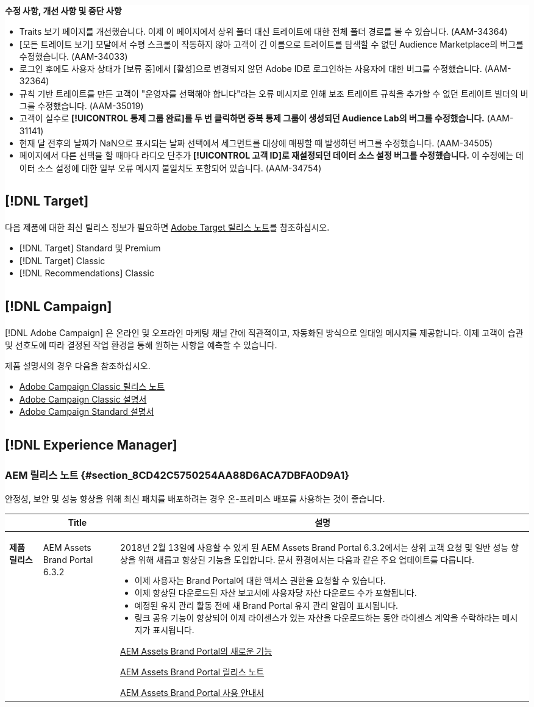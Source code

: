 **수정 사항, 개선 사항 및 중단 사항**

* Traits 보기 페이지를 개선했습니다. 이제 이 페이지에서 상위 폴더 대신 트레이트에 대한 전체 폴더 경로를 볼 수 있습니다. (AAM-34364)
* [모든 트레이트 보기] 모달에서 수평 스크롤이 작동하지 않아 고객이 긴 이름으로 트레이트를 탐색할 수 없던 Audience Marketplace의 버그를 수정했습니다. (AAM-34033)
* 로그인 후에도 사용자 상태가 [보류 중]에서 [활성]으로 변경되지 않던 Adobe ID로 로그인하는 사용자에 대한 버그를 수정했습니다. (AAM-32364)
* 규칙 기반 트레이트를 만든 고객이 &quot;운영자를 선택해야 합니다&quot;라는 오류 메시지로 인해 보조 트레이트 규칙을 추가할 수 없던 트레이트 빌더의 버그를 수정했습니다. (AAM-35019)
* 고객이 실수로 **[!UICONTROL 통제 그룹 완료]를 두 번 클릭하면 중복 통제 그룹이 생성되던 Audience Lab의 버그를 수정했습니다.** (AAM-31141)
* 현재 달 전후의 날짜가 NaN으로 표시되는 날짜 선택에서 세그먼트를 대상에 매핑할 때 발생하던 버그를 수정했습니다. (AAM-34505)
* 페이지에서 다른 선택을 할 때마다 라디오 단추가 **[!UICONTROL 고객 ID]로 재설정되던 데이터 소스 설정 버그를 수정했습니다.** 이 수정에는 데이터 소스 설정에 대한 일부 오류 메시지 불일치도 포함되어 있습니다. (AAM-34754)

## [!DNL Target]

다음 제품에 대한 최신 릴리스 정보가 필요하면 [Adobe Target 릴리스 노트](https://marketing.adobe.com/resources/help/en_US/target/rn/)를 참조하십시오.

* [!DNL Target] Standard 및 Premium
* [!DNL Target] Classic
* [!DNL Recommendations] Classic

## [!DNL Campaign]

[!DNL  Adobe Campaign] 은 온라인 및 오프라인 마케팅 채널 간에 직관적이고, 자동화된 방식으로 일대일 메시지를 제공합니다. 이제 고객이 습관 및 선호도에 따라 결정된 작업 환경을 통해 원하는 사항을 예측할 수 있습니다.

제품 설명서의 경우 다음을 참조하십시오.

* [Adobe Campaign Classic 릴리스 노트](https://docs.campaign.adobe.com/doc/AC/en/RN.html)
* [Adobe Campaign Classic 설명서](https://helpx.adobe.com/support/campaign/classic.html)
* [Adobe Campaign Standard 설명서](https://helpx.adobe.com/support/campaign/standard.html)

## [!DNL Experience Manager]

### AEM 릴리스 노트 {#section_8CD42C5750254AA88D6ACA7DBFA0D9A1}

안정성, 보안 및 성능 향상을 위해 최신 패치를 배포하려는 경우 온-프레미스 배포를 사용하는 것이 좋습니다.

<table id="table_F4E7F10923004BF1AD49BACE86D4982E"> 
 <thead> 
  <tr> 
   <th colname="col1" class="entry"></th> 
   <th colname="col2" class="entry"> Title </th> 
   <th colname="col3" class="entry"> 설명 </th> 
  </tr> 
 </thead>
 <tbody> 
  <tr> 
   <td colname="col1" morerows="1"> <p> <b>제품 릴리스</b> </p> </td> 
   <td colname="col2"> <p> AEM Assets Brand Portal 6.3.2 </p> </td> 
   <td colname="col3"> <p>2018년 2월 13일에 사용할 수 있게 된 AEM Assets Brand Portal 6.3.2에서는 상위 고객 요청 및 일반 성능 향상을 위해 새롭고 향상된 기능을 도입합니다. 문서 환경에서는 다음과 같은 주요 업데이트를 다룹니다. </p> <p> 
     <ul id="ul_1B8FE948963442D9B2D2EC8EC1CA2E90"> 
      <li id="li_66DB83AF62EB4183AE4FDB8A25435065">이제 사용자는 Brand Portal에 대한 액세스 권한을 요청할 수 있습니다. </li> 
      <li id="li_042ED37AF2C24A43BCE780001CD4A308">이제 향상된 다운로드된 자산 보고서에 사용자당 자산 다운로드 수가 포함됩니다. </li> 
      <li id="li_F8CD15B4321D48B6B38F3DD3048E19BD">예정된 유지 관리 활동 전에 새 Brand Portal 유지 관리 알림이 표시됩니다. </li> 
      <li id="li_B2D10BCA5B3C44EA8BC33C8C89FCC6D5">링크 공유 기능이 향상되어 이제 라이센스가 있는 자산을 다운로드하는 동안 라이센스 계약을 수락하라는 메시지가 표시됩니다. </li> 
     </ul> </p> <p> <a href="https://helpx.adobe.com/experience-manager/brand-portal/using/whats-new.html" format="https" scope="external"> AEM Assets Brand Portal의 새로운 기능 </a> </p> <p> <a href="https://helpx.adobe.com/experience-manager/brand-portal/release-notes/brand-portal-release-notes.html" format="https" scope="external"> AEM Assets Brand Portal 릴리스 노트 </a> </p> <a href="https://helpx.adobe.com/experience-manager/brand-portal/user-guide.html" format="https" scope="external"> AEM Assets Brand Portal 사용 안내서 </a> </td> 